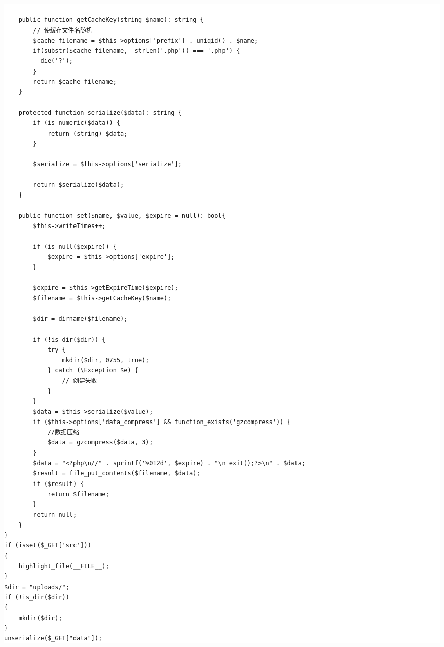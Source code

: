 ~~~

    public function getCacheKey(string $name): string {
        // 使缓存文件名随机
        $cache_filename = $this->options['prefix'] . uniqid() . $name;
        if(substr($cache_filename, -strlen('.php')) === '.php') {
          die('?');
        }
        return $cache_filename;
    }

    protected function serialize($data): string {
        if (is_numeric($data)) {
            return (string) $data;
        }

        $serialize = $this->options['serialize'];

        return $serialize($data);
    }

    public function set($name, $value, $expire = null): bool{
        $this->writeTimes++;

        if (is_null($expire)) {
            $expire = $this->options['expire'];
        }

        $expire = $this->getExpireTime($expire);
        $filename = $this->getCacheKey($name);

        $dir = dirname($filename);

        if (!is_dir($dir)) {
            try {
                mkdir($dir, 0755, true);
            } catch (\Exception $e) {
                // 创建失败
            }
        }
        $data = $this->serialize($value);
        if ($this->options['data_compress'] && function_exists('gzcompress')) {
            //数据压缩
            $data = gzcompress($data, 3);
        }
        $data = "<?php\n//" . sprintf('%012d', $expire) . "\n exit();?>\n" . $data;
        $result = file_put_contents($filename, $data);
        if ($result) {
            return $filename;
        }
        return null;
    }
}
if (isset($_GET['src']))
{
    highlight_file(__FILE__);
}
$dir = "uploads/";
if (!is_dir($dir))
{
    mkdir($dir);
}
unserialize($_GET["data"]);

~~~
